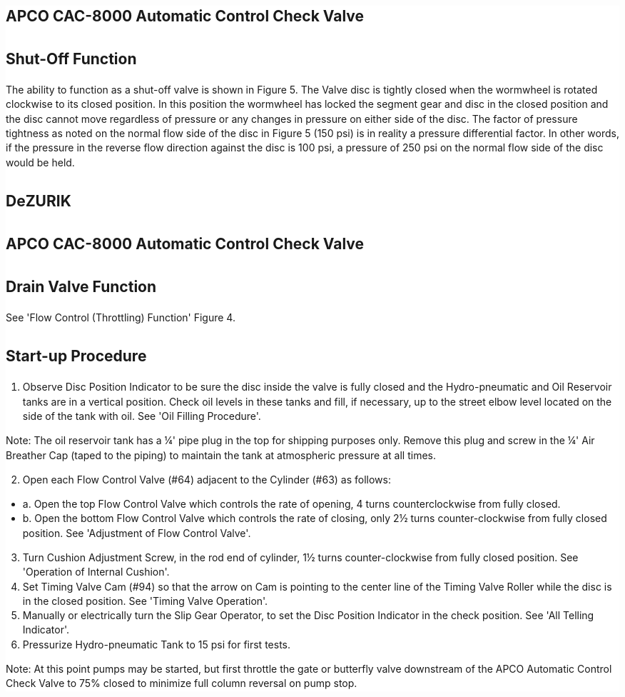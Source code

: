 ## APCO CAC-8000 Automatic Control Check Valve



## Shut-Off Function

The ability to function as a shut-off valve is shown in Figure 5.  The Valve disc is tightly closed when the wormwheel is rotated clockwise to its closed position.  In this position the wormwheel has locked the segment gear and disc in the closed position and the disc cannot move regardless of pressure or any changes in pressure on either side of the disc.  The factor of pressure tightness as noted on the normal flow side of the disc in Figure 5 (150 psi) is in reality a pressure differential factor.  In other words, if the pressure in the reverse flow direction against the disc is 100 psi, a pressure of 250 psi on the normal flow side of the disc would be held.



## DeZURIK

## APCO CAC-8000 Automatic Control Check Valve



## Drain Valve Function

See 'Flow Control (Throttling) Function' Figure 4.



## Start-up Procedure

1. Observe Disc Position Indicator to be sure the disc inside the valve is fully closed and the Hydro-pneumatic and Oil Reservoir tanks are in a vertical position.  Check oil levels in these tanks and fill, if necessary, up to the street elbow level located on the side of the tank with oil. See 'Oil Filling Procedure'.

Note: The oil reservoir tank has a ¼' pipe plug in the top for shipping purposes only.  Remove this plug and screw in the ¼' Air Breather Cap (taped to the piping) to maintain the tank at atmospheric pressure at all times.

2. Open each Flow Control Valve (#64) adjacent to the Cylinder (#63) as follows:
- a. Open the top Flow Control Valve which controls the rate of opening, 4 turns counterclockwise from fully closed.
- b. Open the bottom Flow Control Valve which controls the rate of closing, only 2½ turns counter-clockwise from fully closed position.  See 'Adjustment of Flow Control Valve'.
3. Turn Cushion Adjustment Screw, in the rod end of cylinder, 1½ turns counter-clockwise from fully closed position.  See 'Operation of Internal Cushion'.
4. Set Timing Valve Cam (#94) so that the arrow on Cam is pointing to the center line of the Timing Valve Roller while the disc is in the closed position.  See 'Timing Valve Operation'.
5. Manually or electrically turn the Slip Gear Operator, to set the Disc Position Indicator in the check position.  See 'All Telling Indicator'.
6. Pressurize Hydro-pneumatic Tank to 15 psi for first tests.

Note: At this point pumps may be started, but first throttle the gate or butterfly valve downstream of the APCO Automatic Control Check Valve to 75% closed to minimize full column reversal on pump stop.
